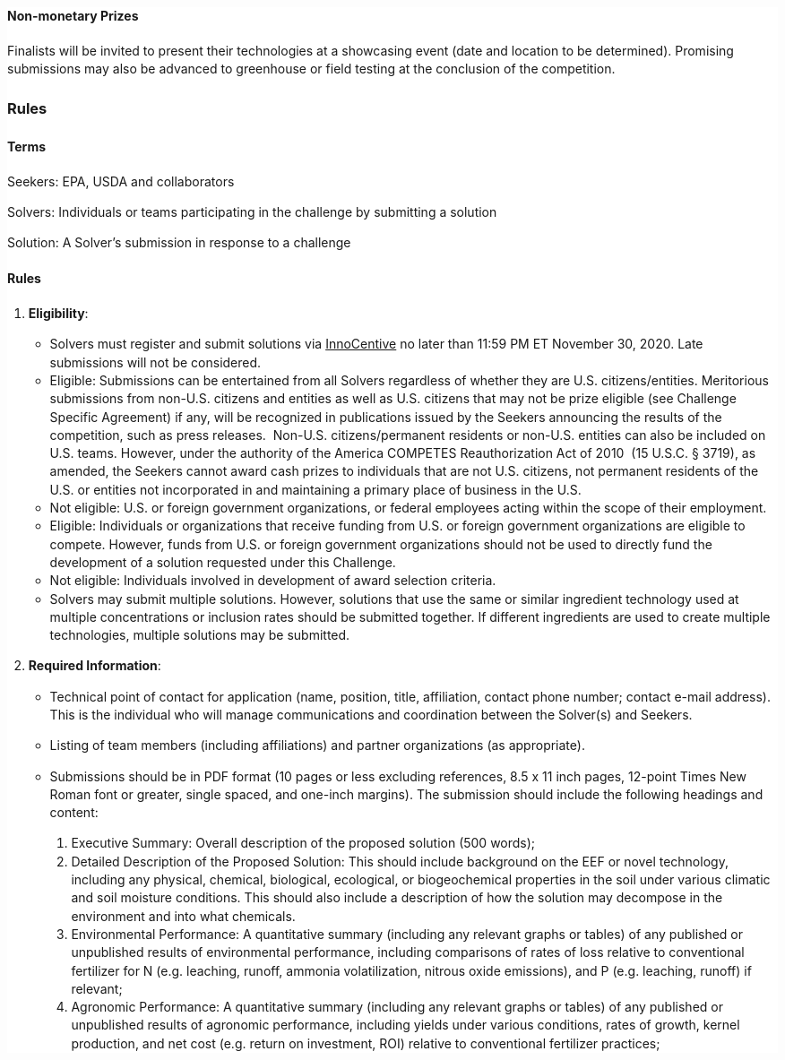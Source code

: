 #### Non-monetary Prizes

Finalists will be invited to present their technologies at a showcasing event (date and location to be determined). Promising submissions may also be advanced to greenhouse or field testing at the conclusion of the competition. 

### Rules

#### Terms

Seekers: EPA, USDA and collaborators

Solvers: Individuals or teams participating in the challenge by submitting a solution

Solution: A Solver’s submission in response to a challenge

#### Rules

1. **Eligibility**:

   * Solvers must register and submit solutions via [InnoCentive](https://innocentive.wazoku.com/#/login/664024d8ba3842f6b6b521828febcd44?redirect_to=%23%2Fchallenge%2F4380f517f84f49b78ad3dab8b4657e6e) no later than 11:59 PM ET November 30, 2020. Late submissions will not be considered. [](https://www.innocentive.wazoku.com/#/challenge/4380f517f84f49b78ad3dab8b4657e6e)
   * Eligible: Submissions can be entertained from all Solvers regardless of whether they are U.S. citizens/entities. Meritorious submissions from non-U.S. citizens and entities as well as U.S. citizens that may not be prize eligible (see Challenge Specific Agreement) if any, will be recognized in publications issued by the Seekers announcing the results of the competition, such as press releases.  Non-U.S. citizens/permanent residents or non-U.S. entities can also be included on U.S. teams. However, under the authority of the America COMPETES Reauthorization Act of 2010  (15 U.S.C. § 3719), as amended, the Seekers cannot award cash prizes to individuals that are not U.S. citizens, not permanent residents of the U.S. or entities not incorporated in and maintaining a primary place of business in the U.S. 
   * Not eligible: U.S. or foreign government organizations, or federal employees acting within the scope of their employment.
   * Eligible: Individuals or organizations that receive funding from U.S. or foreign government organizations are eligible to compete. However, funds from U.S. or foreign government organizations should not be used to directly fund the development of a solution requested under this Challenge.
   * Not eligible: Individuals involved in development of award selection criteria.
   * Solvers may submit multiple solutions. However, solutions that use the same or similar ingredient technology used at multiple concentrations or inclusion rates should be submitted together. If different ingredients are used to create multiple technologies, multiple solutions may be submitted.
2. **Required Information**:

   * Technical point of contact for application (name, position, title, affiliation, contact phone number; contact e-mail address). This is the individual who will manage communications and coordination between the Solver(s) and Seekers.
   * Listing of team members (including affiliations) and partner organizations (as appropriate).
   * Submissions should be in PDF format (10 pages or less excluding references, 8.5 x 11 inch pages, 12-point Times New Roman font or greater, single spaced, and one-inch margins). The submission should include the following headings and content:

     1. Executive Summary: Overall description of the proposed solution (500 words);
     2. Detailed Description of the Proposed Solution: This should include background on the EEF or novel technology, including any physical, chemical, biological, ecological, or biogeochemical properties in the soil under various climatic and soil moisture conditions. This should also include a description of how the solution may decompose in the environment and into what chemicals.
     3. Environmental Performance: A quantitative summary (including any relevant graphs or tables) of any published or unpublished results of environmental performance, including comparisons of rates of loss relative to conventional fertilizer for N (e.g. leaching, runoff, ammonia volatilization, nitrous oxide emissions), and P (e.g. leaching, runoff) if relevant;
     4. Agronomic Performance: A quantitative summary (including any relevant graphs or tables) of any published or unpublished results of agronomic performance, including yields under various conditions, rates of growth, kernel production, and net cost (e.g. return on investment, ROI) relative to conventional fertilizer practices;
